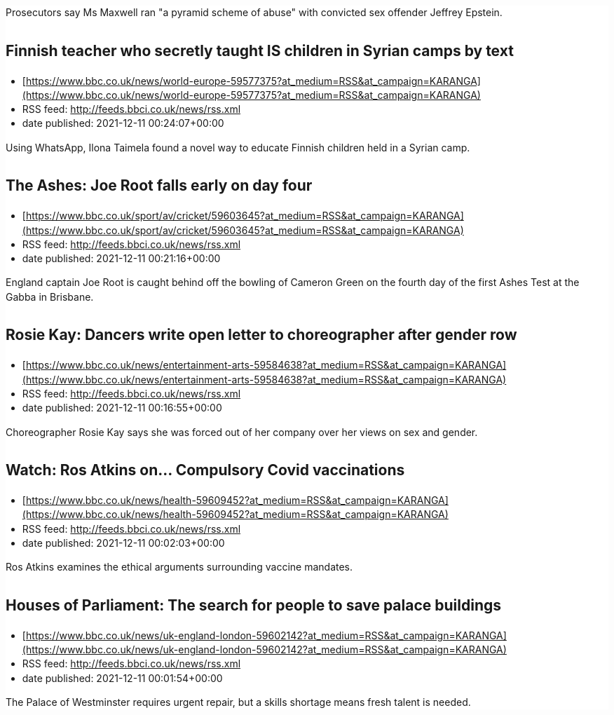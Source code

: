 Prosecutors say Ms Maxwell ran "a pyramid scheme of abuse" with convicted sex offender Jeffrey Epstein.

## Finnish teacher who secretly taught IS children in Syrian camps by text
 - [https://www.bbc.co.uk/news/world-europe-59577375?at_medium=RSS&at_campaign=KARANGA](https://www.bbc.co.uk/news/world-europe-59577375?at_medium=RSS&at_campaign=KARANGA)
 - RSS feed: http://feeds.bbci.co.uk/news/rss.xml
 - date published: 2021-12-11 00:24:07+00:00

Using WhatsApp, Ilona Taimela found a novel way to educate Finnish children held in a Syrian camp.

## The Ashes: Joe Root falls early on day four
 - [https://www.bbc.co.uk/sport/av/cricket/59603645?at_medium=RSS&at_campaign=KARANGA](https://www.bbc.co.uk/sport/av/cricket/59603645?at_medium=RSS&at_campaign=KARANGA)
 - RSS feed: http://feeds.bbci.co.uk/news/rss.xml
 - date published: 2021-12-11 00:21:16+00:00

England captain Joe Root is caught behind off the bowling of Cameron Green on the fourth day of the first Ashes Test at the Gabba in Brisbane.

## Rosie Kay: Dancers write open letter to choreographer after gender row
 - [https://www.bbc.co.uk/news/entertainment-arts-59584638?at_medium=RSS&at_campaign=KARANGA](https://www.bbc.co.uk/news/entertainment-arts-59584638?at_medium=RSS&at_campaign=KARANGA)
 - RSS feed: http://feeds.bbci.co.uk/news/rss.xml
 - date published: 2021-12-11 00:16:55+00:00

Choreographer Rosie Kay says she was forced out of her company over her views on sex and gender.

## Watch: Ros Atkins on… Compulsory Covid vaccinations
 - [https://www.bbc.co.uk/news/health-59609452?at_medium=RSS&at_campaign=KARANGA](https://www.bbc.co.uk/news/health-59609452?at_medium=RSS&at_campaign=KARANGA)
 - RSS feed: http://feeds.bbci.co.uk/news/rss.xml
 - date published: 2021-12-11 00:02:03+00:00

Ros Atkins examines the ethical arguments surrounding vaccine mandates.

## Houses of Parliament: The search for people to save palace buildings
 - [https://www.bbc.co.uk/news/uk-england-london-59602142?at_medium=RSS&at_campaign=KARANGA](https://www.bbc.co.uk/news/uk-england-london-59602142?at_medium=RSS&at_campaign=KARANGA)
 - RSS feed: http://feeds.bbci.co.uk/news/rss.xml
 - date published: 2021-12-11 00:01:54+00:00

The Palace of Westminster requires urgent repair, but a skills shortage means fresh talent is needed.

